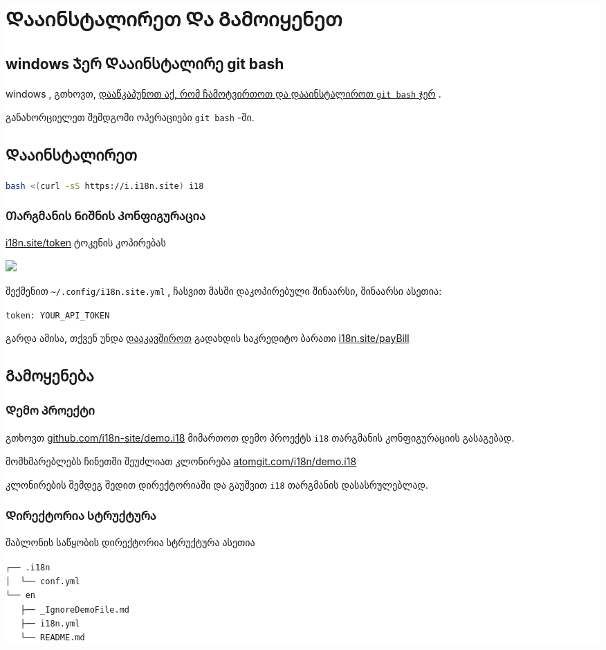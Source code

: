 # Დააინსტალირეთ Და Გამოიყენეთ

## windows Ჯერ Დააინსტალირე git bash

windows , გთხოვთ, [დააწკაპუნოთ აქ, რომ ჩამოტვირთოთ და დააინსტალიროთ `git bash` ჯერ](https://git-scm.com/download/win) .

განახორციელეთ შემდგომი ოპერაციები `git bash` -ში.

## Დააინსტალირეთ

```sh
bash <(curl -sS https://i.i18n.site) i18
```

### Თარგმანის Ნიშნის Კონფიგურაცია

[i18n.site/token](//i18n.site/token) ტოკენის კოპირებას

<img src="https://p.3ti.site/1719911689.avif" style="width:400px">

შექმენით `~/.config/i18n.site.yml` , ჩასვით მასში დაკოპირებული შინაარსი, შინაარსი ასეთია:

```
token: YOUR_API_TOKEN
```

გარდა ამისა, თქვენ უნდა [დააკავშიროთ](/#price) გადახდის საკრედიტო ბარათი [i18n.site/payBill](//i18n.site/payBill)

## Გამოყენება

### Დემო Პროექტი

გთხოვთ [github.com/i18n-site/demo.i18](//github.com/i18n-site/demo.i18) მიმართოთ დემო პროექტს `i18` თარგმანის კონფიგურაციის გასაგებად.

მომხმარებლებს ჩინეთში შეუძლიათ კლონირება [atomgit.com/i18n/demo.i18](//atomgit.com/i18n/demo.i18)

კლონირების შემდეგ შედით დირექტორიაში და გაუშვით `i18` თარგმანის დასასრულებლად.

### Დირექტორია Სტრუქტურა

შაბლონის საწყობის დირექტორია სტრუქტურა ასეთია

```
┌── .i18n
│  └── conf.yml
└── en
   ├── _IgnoreDemoFile.md
   ├── i18n.yml
   └── README.md
```
